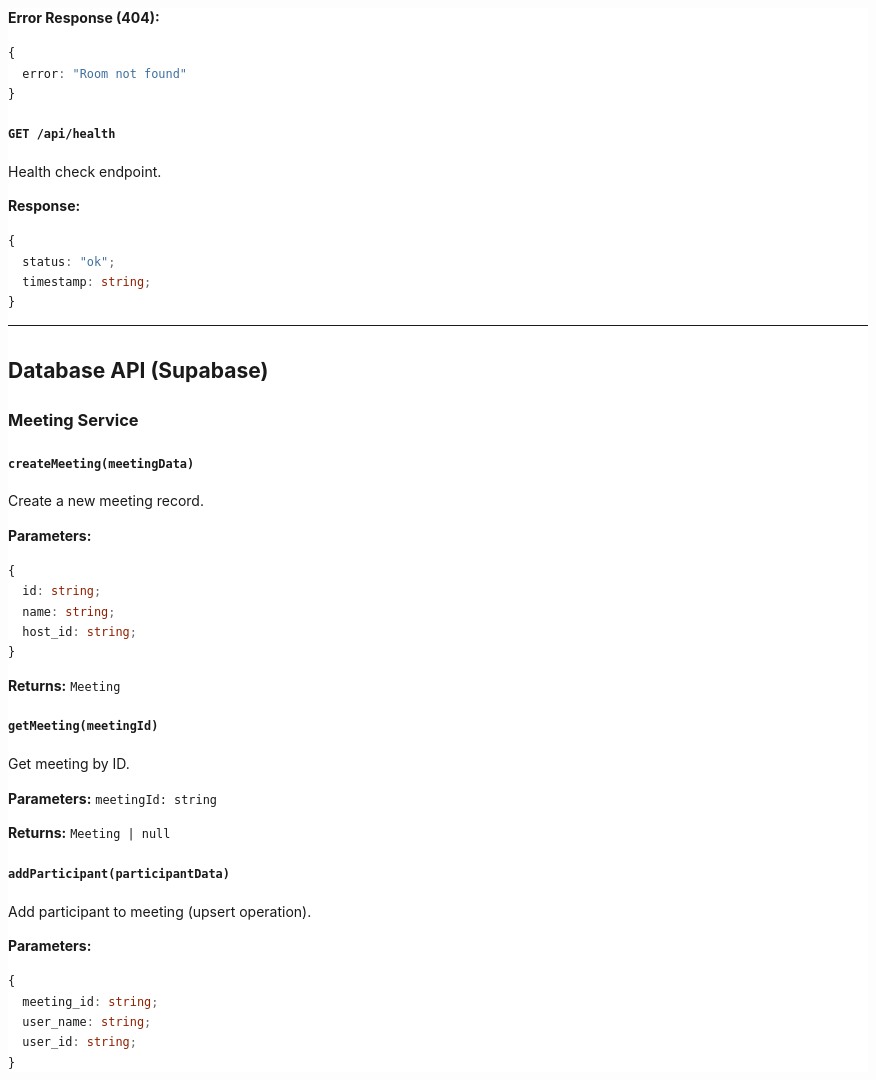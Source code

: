 **Error Response (404):**
```typescript
{
  error: "Room not found"
}
```

#### `GET /api/health`
Health check endpoint.

**Response:**
```typescript
{
  status: "ok";
  timestamp: string;
}
```

---

## Database API (Supabase)

### Meeting Service

#### `createMeeting(meetingData)`
Create a new meeting record.

**Parameters:**
```typescript
{
  id: string;
  name: string;
  host_id: string;
}
```

**Returns:** `Meeting`

#### `getMeeting(meetingId)`
Get meeting by ID.

**Parameters:** `meetingId: string`

**Returns:** `Meeting | null`

#### `addParticipant(participantData)`
Add participant to meeting (upsert operation).

**Parameters:**
```typescript
{
  meeting_id: string;
  user_name: string;
  user_id: string;
}
```

